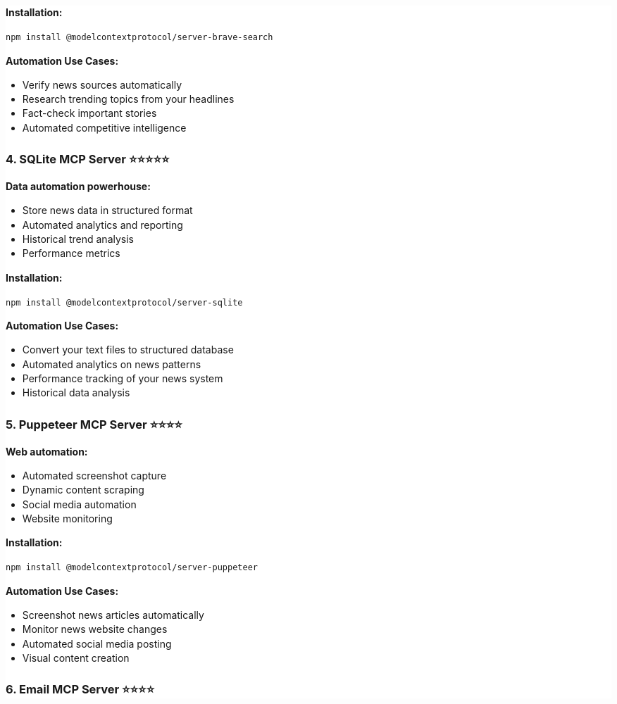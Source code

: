 **Installation:**

```bash
npm install @modelcontextprotocol/server-brave-search
```

**Automation Use Cases:**

- Verify news sources automatically
- Research trending topics from your headlines
- Fact-check important stories
- Automated competitive intelligence

### **4. SQLite MCP Server** ⭐⭐⭐⭐⭐

**Data automation powerhouse:**

- Store news data in structured format
- Automated analytics and reporting
- Historical trend analysis
- Performance metrics

**Installation:**

```bash
npm install @modelcontextprotocol/server-sqlite
```

**Automation Use Cases:**

- Convert your text files to structured database
- Automated analytics on news patterns
- Performance tracking of your news system
- Historical data analysis

### **5. Puppeteer MCP Server** ⭐⭐⭐⭐

**Web automation:**

- Automated screenshot capture
- Dynamic content scraping
- Social media automation
- Website monitoring

**Installation:**

```bash
npm install @modelcontextprotocol/server-puppeteer
```

**Automation Use Cases:**

- Screenshot news articles automatically
- Monitor news website changes
- Automated social media posting
- Visual content creation

### **6. Email MCP Server** ⭐⭐⭐⭐
